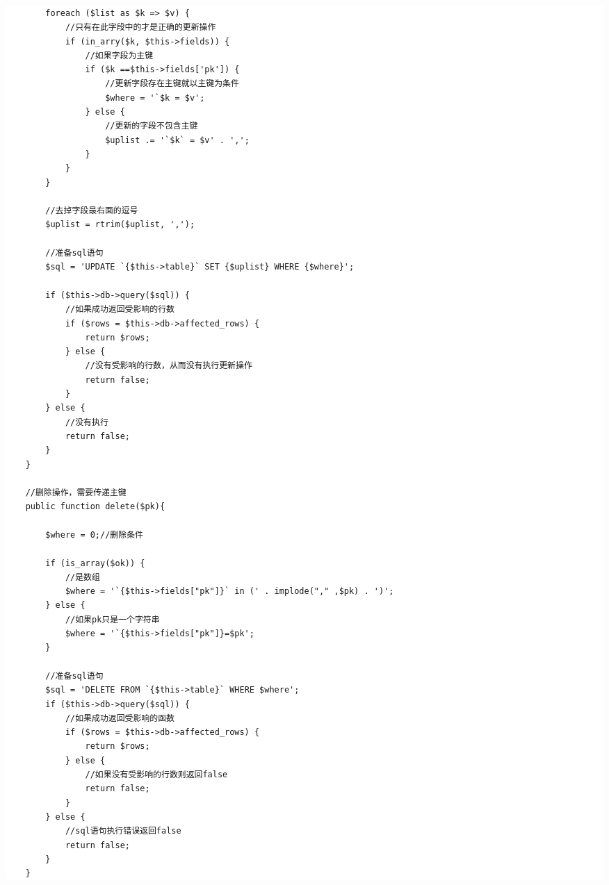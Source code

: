 			foreach ($list as $k => $v) {
				//只有在此字段中的才是正确的更新操作
				if (in_arry($k, $this->fields)) {
					//如果字段为主键
					if ($k ==$this->fields['pk']) {
						//更新字段存在主键就以主键为条件
						$where = '`$k = $v';
					} else {
						//更新的字段不包含主键
						$uplist .= '`$k` = $v' . ',';
					}
				}
			}
	
			//去掉字段最右面的逗号
			$uplist = rtrim($uplist, ',');
	
			//准备sql语句
			$sql = 'UPDATE `{$this->table}` SET {$uplist} WHERE {$where}';
	
			if ($this->db->query($sql)) {
				//如果成功返回受影响的行数
				if ($rows = $this->db->affected_rows) {
					return $rows;
				} else {
					//没有受影响的行数，从而没有执行更新操作
					return false;
				}
			} else {
				//没有执行
				return false;
			}
		}
	
		//删除操作，需要传递主键
		public function delete($pk){
	
			$where = 0;//删除条件
	
			if (is_array($ok)) {
				//是数组
				$where = '`{$this->fields["pk"]}` in (' . implode("," ,$pk) . ')';
			} else {
				//如果pk只是一个字符串
				$where = '`{$this->fields["pk"]}=$pk';
			}
	
			//准备sql语句
			$sql = 'DELETE FROM `{$this->table}` WHERE $where';
			if ($this->db->query($sql)) {
				//如果成功返回受影响的函数
				if ($rows = $this->db->affected_rows) {
					return $rows;
				} else {
					//如果没有受影响的行数则返回false
					return false;
				}
			} else {
				//sql语句执行错误返回false
				return false;
			}
		}
	